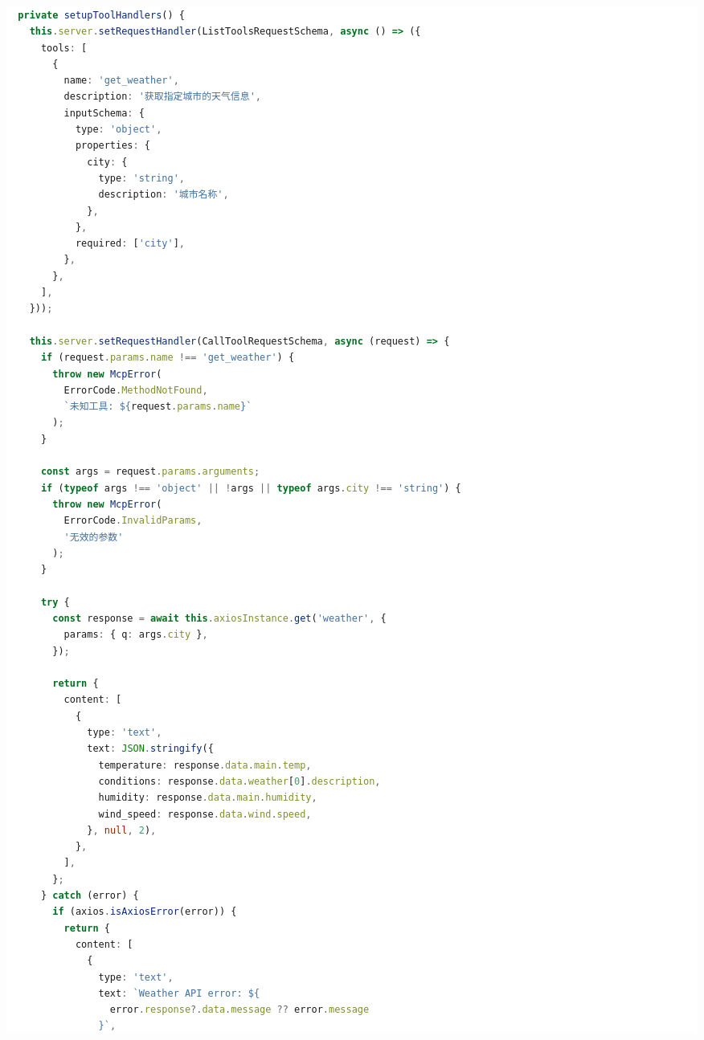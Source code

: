 ```typescript
  private setupToolHandlers() {
    this.server.setRequestHandler(ListToolsRequestSchema, async () => ({
      tools: [
        {
          name: 'get_weather',
          description: '获取指定城市的天气信息',
          inputSchema: {
            type: 'object',
            properties: {
              city: {
                type: 'string',
                description: '城市名称',
              },
            },
            required: ['city'],
          },
        },
      ],
    }));

    this.server.setRequestHandler(CallToolRequestSchema, async (request) => {
      if (request.params.name !== 'get_weather') {
        throw new McpError(
          ErrorCode.MethodNotFound,
          `未知工具: ${request.params.name}`
        );
      }

      const args = request.params.arguments;
      if (typeof args !== 'object' || !args || typeof args.city !== 'string') {
        throw new McpError(
          ErrorCode.InvalidParams,
          '无效的参数'
        );
      }

      try {
        const response = await this.axiosInstance.get('weather', {
          params: { q: args.city },
        });

        return {
          content: [
            {
              type: 'text',
              text: JSON.stringify({
                temperature: response.data.main.temp,
                conditions: response.data.weather[0].description,
                humidity: response.data.main.humidity,
                wind_speed: response.data.wind.speed,
              }, null, 2),
            },
          ],
        };
      } catch (error) {
        if (axios.isAxiosError(error)) {
          return {
            content: [
              {
                type: 'text',
                text: `Weather API error: ${
                  error.response?.data.message ?? error.message
                }`,
```